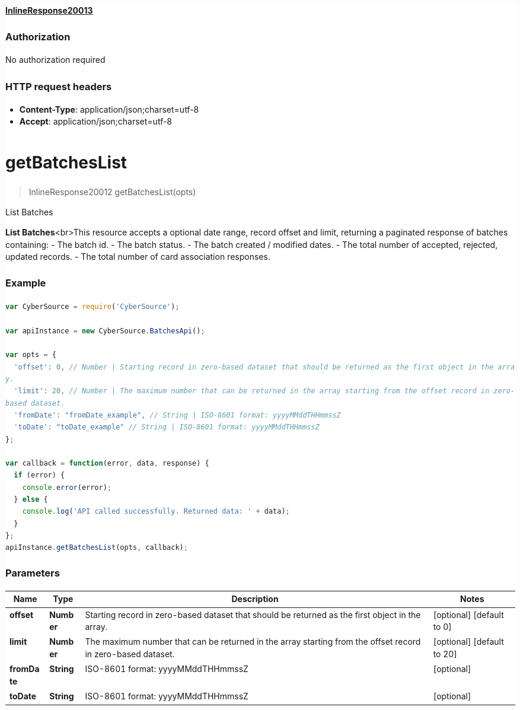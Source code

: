 [**InlineResponse20013**](InlineResponse20013.md)

### Authorization

No authorization required

### HTTP request headers

 - **Content-Type**: application/json;charset=utf-8
 - **Accept**: application/json;charset=utf-8

<a name="getBatchesList"></a>
# **getBatchesList**
> InlineResponse20012 getBatchesList(opts)

List Batches

**List Batches**&lt;br&gt;This resource accepts a optional date range, record offset and limit, returning a paginated response of batches containing: - The batch id. - The batch status. - The batch created / modified dates. - The total number of accepted, rejected, updated records. - The total number of card association responses. 

### Example
```javascript
var CyberSource = require('CyberSource');

var apiInstance = new CyberSource.BatchesApi();

var opts = { 
  'offset': 0, // Number | Starting record in zero-based dataset that should be returned as the first object in the array.
  'limit': 20, // Number | The maximum number that can be returned in the array starting from the offset record in zero-based dataset.
  'fromDate': "fromDate_example", // String | ISO-8601 format: yyyyMMddTHHmmssZ
  'toDate': "toDate_example" // String | ISO-8601 format: yyyyMMddTHHmmssZ
};

var callback = function(error, data, response) {
  if (error) {
    console.error(error);
  } else {
    console.log('API called successfully. Returned data: ' + data);
  }
};
apiInstance.getBatchesList(opts, callback);
```

### Parameters

Name | Type | Description  | Notes
------------- | ------------- | ------------- | -------------
 **offset** | **Number**| Starting record in zero-based dataset that should be returned as the first object in the array. | [optional] [default to 0]
 **limit** | **Number**| The maximum number that can be returned in the array starting from the offset record in zero-based dataset. | [optional] [default to 20]
 **fromDate** | **String**| ISO-8601 format: yyyyMMddTHHmmssZ | [optional] 
 **toDate** | **String**| ISO-8601 format: yyyyMMddTHHmmssZ | [optional] 
